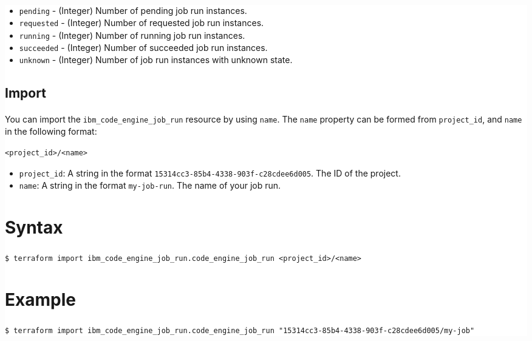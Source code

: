   * `pending` - (Integer) Number of pending job run instances.
  * `requested` - (Integer) Number of requested job run instances.
  * `running` - (Integer) Number of running job run instances.
  * `succeeded` - (Integer) Number of succeeded job run instances.
  * `unknown` - (Integer) Number of job run instances with unknown state.

## Import

You can import the `ibm_code_engine_job_run` resource by using `name`.
The `name` property can be formed from `project_id`, and `name` in the following format:

```
<project_id>/<name>
```
* `project_id`: A string in the format `15314cc3-85b4-4338-903f-c28cdee6d005`. The ID of the project.
* `name`: A string in the format `my-job-run`. The name of your job run.

# Syntax
```shell
$ terraform import ibm_code_engine_job_run.code_engine_job_run <project_id>/<name>
```

# Example
```shell
$ terraform import ibm_code_engine_job_run.code_engine_job_run "15314cc3-85b4-4338-903f-c28cdee6d005/my-job"
```
